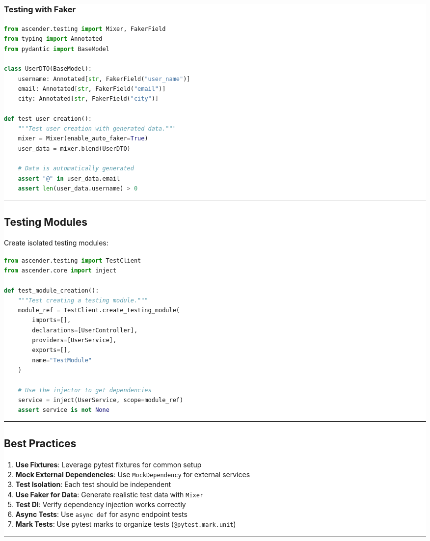 ### Testing with Faker

```python
from ascender.testing import Mixer, FakerField
from typing import Annotated
from pydantic import BaseModel

class UserDTO(BaseModel):
    username: Annotated[str, FakerField("user_name")]
    email: Annotated[str, FakerField("email")]
    city: Annotated[str, FakerField("city")]

def test_user_creation():
    """Test user creation with generated data."""
    mixer = Mixer(enable_auto_faker=True)
    user_data = mixer.blend(UserDTO)
    
    # Data is automatically generated
    assert "@" in user_data.email
    assert len(user_data.username) > 0
```

---

## Testing Modules

Create isolated testing modules:

```python
from ascender.testing import TestClient
from ascender.core import inject

def test_module_creation():
    """Test creating a testing module."""
    module_ref = TestClient.create_testing_module(
        imports=[],
        declarations=[UserController],
        providers=[UserService],
        exports=[],
        name="TestModule"
    )
    
    # Use the injector to get dependencies
    service = inject(UserService, scope=module_ref)
    assert service is not None
```

---

## Best Practices

1. **Use Fixtures**: Leverage pytest fixtures for common setup
2. **Mock External Dependencies**: Use `MockDependency` for external services
3. **Test Isolation**: Each test should be independent
4. **Use Faker for Data**: Generate realistic test data with `Mixer`
5. **Test DI**: Verify dependency injection works correctly
6. **Async Tests**: Use `async def` for async endpoint tests
7. **Mark Tests**: Use pytest marks to organize tests (`@pytest.mark.unit`)

---